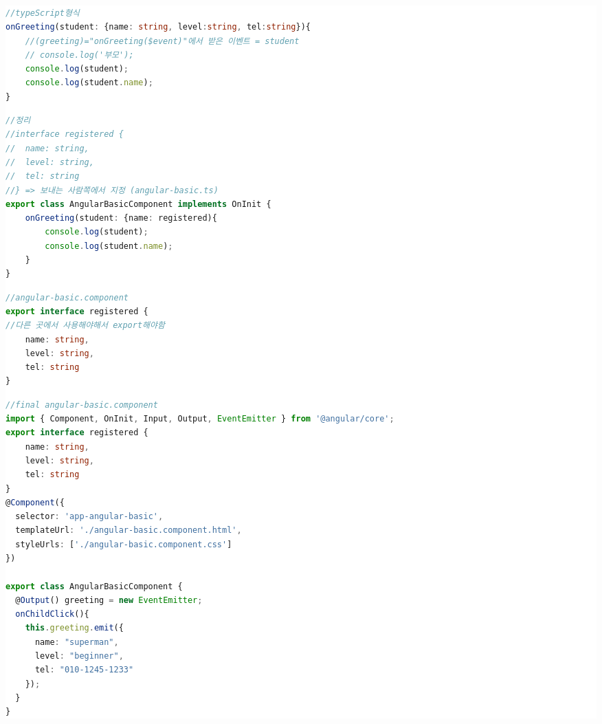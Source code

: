 ```typescript
//typeScript형식
onGreeting(student: {name: string, level:string, tel:string}){
    //(greeting)="onGreeting($event)"에서 받은 이벤트 = student
    // console.log('부모');
    console.log(student);
    console.log(student.name); 
}
```

```typescript
//정리
//interface registered {
//	name: string,
//	level: string,
//	tel: string
//} => 보내는 사람쪽에서 지정 (angular-basic.ts)
export class AngularBasicComponent implements OnInit {
	onGreeting(student: {name: registered){
    	console.log(student);
    	console.log(student.name); 
	}
}
```

```typescript
//angular-basic.component 
export interface registered {
//다른 곳에서 사용해야해서 export해야함
	name: string,
	level: string,
	tel: string
} 
```

```typescript
//final angular-basic.component
import { Component, OnInit, Input, Output, EventEmitter } from '@angular/core';
export interface registered {
	name: string,
	level: string,
	tel: string
}
@Component({
  selector: 'app-angular-basic',
  templateUrl: './angular-basic.component.html',
  styleUrls: ['./angular-basic.component.css']
})

export class AngularBasicComponent {
  @Output() greeting = new EventEmitter;
  onChildClick(){
    this.greeting.emit({
      name: "superman",
      level: "beginner",
      tel: "010-1245-1233"
    });
  }
}
```
